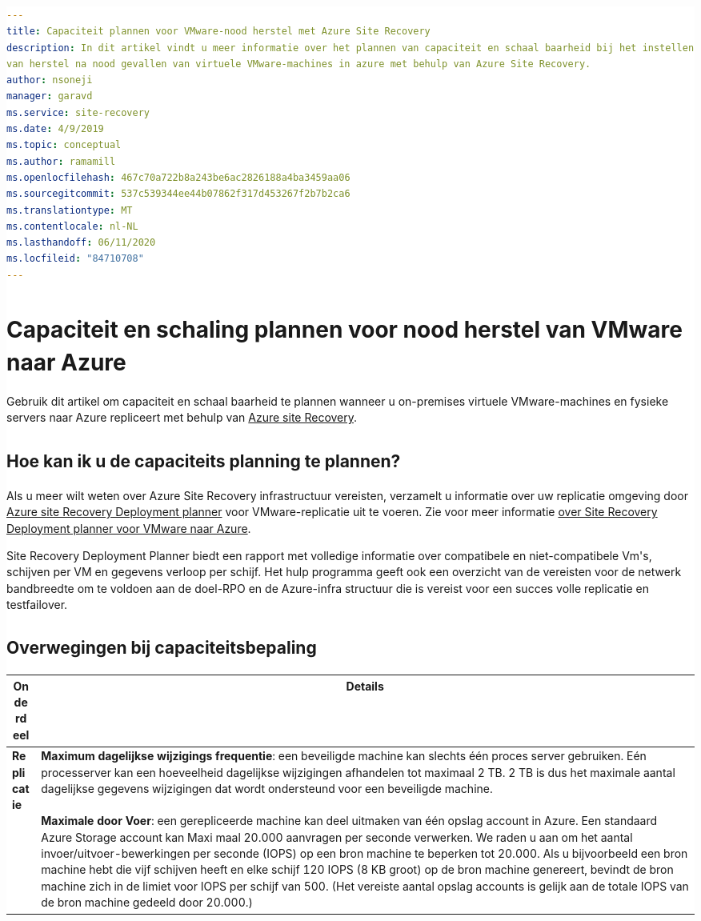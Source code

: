 ```yaml
---
title: Capaciteit plannen voor VMware-nood herstel met Azure Site Recovery
description: In dit artikel vindt u meer informatie over het plannen van capaciteit en schaal baarheid bij het instellen van herstel na nood gevallen van virtuele VMware-machines in azure met behulp van Azure Site Recovery.
author: nsoneji
manager: garavd
ms.service: site-recovery
ms.date: 4/9/2019
ms.topic: conceptual
ms.author: ramamill
ms.openlocfilehash: 467c70a722b8a243be6ac2826188a4ba3459aa06
ms.sourcegitcommit: 537c539344ee44b07862f317d453267f2b7b2ca6
ms.translationtype: MT
ms.contentlocale: nl-NL
ms.lasthandoff: 06/11/2020
ms.locfileid: "84710708"
---
```

# <a name="plan-capacity-and-scaling-for-vmware-disaster-recovery-to-azure"></a>Capaciteit en schaling plannen voor nood herstel van VMware naar Azure

Gebruik dit artikel om capaciteit en schaal baarheid te plannen wanneer u on-premises virtuele VMware-machines en fysieke servers naar Azure repliceert met behulp van [Azure site Recovery](site-recovery-overview.md).

## <a name="how-do-i-start-capacity-planning"></a>Hoe kan ik u de capaciteits planning te plannen?

Als u meer wilt weten over Azure Site Recovery infrastructuur vereisten, verzamelt u informatie over uw replicatie omgeving door [Azure site Recovery Deployment planner](https://aka.ms/asr-deployment-planner-doc) voor VMware-replicatie uit te voeren. Zie voor meer informatie [over Site Recovery Deployment planner voor VMware naar Azure](site-recovery-deployment-planner.md). 

Site Recovery Deployment Planner biedt een rapport met volledige informatie over compatibele en niet-compatibele Vm's, schijven per VM en gegevens verloop per schijf. Het hulp programma geeft ook een overzicht van de vereisten voor de netwerk bandbreedte om te voldoen aan de doel-RPO en de Azure-infra structuur die is vereist voor een succes volle replicatie en testfailover.

## <a name="capacity-considerations"></a>Overwegingen bij capaciteitsbepaling

Onderdeel | Details
--- | ---
**Replicatie** | **Maximum dagelijkse wijzigings frequentie**: een beveiligde machine kan slechts één proces server gebruiken. Eén processerver kan een hoeveelheid dagelijkse wijzigingen afhandelen tot maximaal 2 TB. 2 TB is dus het maximale aantal dagelijkse gegevens wijzigingen dat wordt ondersteund voor een beveiligde machine.<br /><br /> **Maximale door Voer**: een gerepliceerde machine kan deel uitmaken van één opslag account in Azure. Een standaard Azure Storage account kan Maxi maal 20.000 aanvragen per seconde verwerken. We raden u aan om het aantal invoer/uitvoer-bewerkingen per seconde (IOPS) op een bron machine te beperken tot 20.000. Als u bijvoorbeeld een bron machine hebt die vijf schijven heeft en elke schijf 120 IOPS (8 KB groot) op de bron machine genereert, bevindt de bron machine zich in de limiet voor IOPS per schijf van 500. (Het vereiste aantal opslag accounts is gelijk aan de totale IOPS van de bron machine gedeeld door 20.000.)